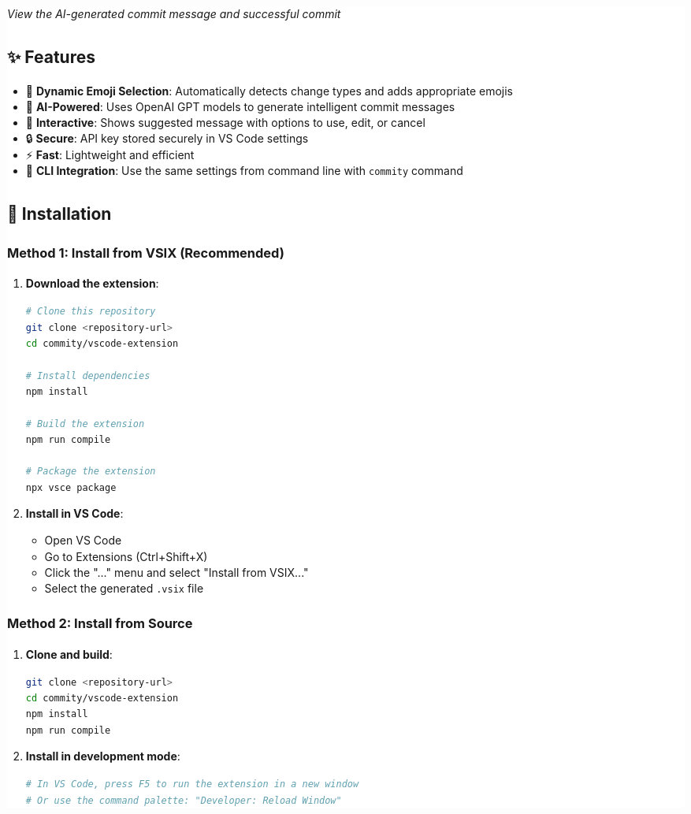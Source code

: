 *View the AI-generated commit message and successful commit*

## ✨ Features

- 🎯 **Dynamic Emoji Selection**: Automatically detects change types and adds appropriate emojis
- 🧠 **AI-Powered**: Uses OpenAI GPT models to generate intelligent commit messages
- 💬 **Interactive**: Shows suggested message with options to use, edit, or cancel
- 🔒 **Secure**: API key stored securely in VS Code settings
- ⚡ **Fast**: Lightweight and efficient
- 🔗 **CLI Integration**: Use the same settings from command line with `commity` command

## 🚀 Installation

### Method 1: Install from VSIX (Recommended)

1. **Download the extension**:
   ```bash
   # Clone this repository
   git clone <repository-url>
   cd commity/vscode-extension
   
   # Install dependencies
   npm install
   
   # Build the extension
   npm run compile
   
   # Package the extension
   npx vsce package
   ```

2. **Install in VS Code**:
   - Open VS Code
   - Go to Extensions (Ctrl+Shift+X)
   - Click the "..." menu and select "Install from VSIX..."
   - Select the generated `.vsix` file

### Method 2: Install from Source

1. **Clone and build**:
   ```bash
   git clone <repository-url>
   cd commity/vscode-extension
   npm install
   npm run compile
   ```

2. **Install in development mode**:
   ```bash
   # In VS Code, press F5 to run the extension in a new window
   # Or use the command palette: "Developer: Reload Window"
   ```
